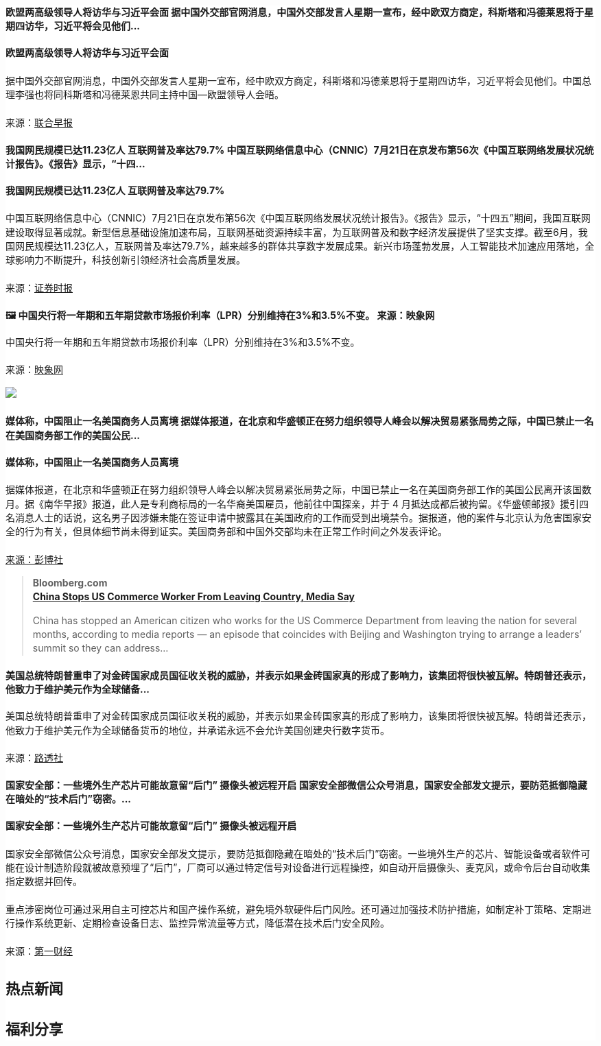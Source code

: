 
#### 欧盟两高级领导人将访华与习近平会面 据中国外交部官网消息，中国外交部发言人星期一宣布，经中欧双方商定，科斯塔和冯德莱恩将于星期四访华，习近平将会见他们...
<p><b>欧盟两高级领导人将访华与习近平会面</b><br><br>据中国外交部官网消息，中国外交部发言人星期一宣布，经中欧双方商定，科斯塔和冯德莱恩将于星期四访华，习近平将会见他们。中国总理李强也将同科斯塔和冯德莱恩共同主持中国—欧盟领导人会晤。<br><br>来源：<a href="https://www.zaobao.com/realtime/china/story20250721-7176945" target="_blank" rel="noopener" onclick="return confirm('Open this link?\n\n'+this.href);">联合早报</a></p>


#### 我国网民规模已达11.23亿人 互联网普及率达79.7% 中国互联网络信息中心（CNNIC）7月21日在京发布第56次《中国互联网络发展状况统计报告》。《报告》显示，“十四...
<p><b>我国网民规模已达11.23亿人 互联网普及率达79.7%</b><br><br>中国互联网络信息中心（CNNIC）7月21日在京发布第56次《中国互联网络发展状况统计报告》。《报告》显示，“十四五”期间，我国互联网建设取得显著成就。新型信息基础设施加速布局，互联网基础资源持续丰富，为互联网普及和数字经济发展提供了坚实支撑。截至6月，我国网民规模达11.23亿人，互联网普及率达79.7%，越来越多的群体共享数字发展成果。新兴市场蓬勃发展，人工智能技术加速应用落地，全球影响力不断提升，科技创新引领经济社会高质量发展。 <br><br>来源：<a href="https://www.stcn.com/article/detail/2659631.html" target="_blank" rel="noopener" onclick="return confirm('Open this link?\n\n'+this.href);">证券时报</a></p>


#### 🖼 中国央行将一年期和五年期贷款市场报价利率（LPR）分别维持在3%和3.5%不变。 来源：映象网
<p>中国央行将一年期和五年期贷款市场报价利率（LPR）分别维持在3%和3.5%不变。<br><br>来源：<a href="http://news.hnr.cn/shxw/article/1/1947100828788584449" target="_blank" rel="noopener" onclick="return confirm('Open this link?\n\n'+this.href);">映象网</a></p><img src="https://cdn5.cdn-telegram.org/file/fhLpw0j6ReGbRKgkF2p87FK_7yeW3LchA9CIuOjhgX5Kz0_BPUCSziQZspLmRj7Rp182pVDTJLgTgHga8DRyNF1FjNfi8VJEVrNtuu7t0U7Ar7YkbcVLuQm2JvdNoRI9Q1XdBSlpgww8FOZBBl1SSw_FxwaE-09BObrB604TLtoktRwdnFjZGtRYJ_jMS_vGIdCVLDVH98W3Y6QkBDWkpksgfAyY3KlkqB9g49ExvxHlrCLpENkql3Dv5LOcNZFhuHKqDVGM3dHwt6q15YvBPDU7_voKqvM83sYumgpuoeBhfVq_6iI5UVUf4oRRyTObfL8x5eJe6WL3R4RG_VnJzA.jpg" referrerpolicy="no-referrer">


#### 媒体称，中国阻止一名美国商务人员离境 据媒体报道，在北京和华盛顿正在努力组织领导人峰会以解决贸易紧张局势之际，中国已禁止一名在美国商务部工作的美国公民...
<p><b>媒体称，中国阻止一名美国商务人员离境</b><br><br>据媒体报道，在北京和华盛顿正在努力组织领导人峰会以解决贸易紧张局势之际，中国已禁止一名在美国商务部工作的美国公民离开该国数月。据《南华早报》报道，此人是专利商标局的一名华裔美国雇员，他前往中国探亲，并于 4 月抵达成都后被拘留。《华盛顿邮报》援引四名消息人士的话说，这名男子因涉嫌未能在签证申请中披露其在美国政府的工作而受到出境禁令。据报道，他的案件与北京认为危害国家安全的行为有关，但具体细节尚未得到证实。美国商务部和中国外交部均未在正常工作时间之外发表评论。<br><br><a href="https://www.bloomberg.com/news/articles/2025-07-21/china-stops-us-commerce-worker-from-leaving-country-reports-say" target="_blank" rel="noopener" onclick="return confirm('Open this link?\n\n'+this.href);">来源：彭博社</a></p><blockquote><b>Bloomberg.com</b><br><b><a href="https://www.bloomberg.com/news/articles/2025-07-21/china-stops-us-commerce-worker-from-leaving-country-reports-say">China Stops US Commerce Worker From Leaving Country, Media Say</a></b><br><p>China has stopped an American citizen who works for the US Commerce Department from leaving the nation for several months, according to media reports — an episode that coincides with Beijing and Washington trying to arrange a leaders’ summit so they can address…</p></blockquote>


#### 美国总统特朗普重申了对金砖国家成员国征收关税的威胁，并表示如果金砖国家真的形成了影响力，该集团将很快被瓦解。特朗普还表示，他致力于维护美元作为全球储备...
<p>美国总统特朗普重申了对金砖国家成员国征收关税的威胁，并表示如果金砖国家真的形成了影响力，该集团将很快被瓦解。特朗普还表示，他致力于维护美元作为全球储备货币的地位，并承诺永远不会允许美国创建央行数字货币。<br><br>来源：<a href="https://www.reuters.com/world/africa/trump-says-brics-would-end-quickly-if-they-ever-form-meaningful-way-2025-07-18/" target="_blank" rel="noopener" onclick="return confirm('Open this link?\n\n'+this.href);">路透社</a></p>


#### 国家安全部：一些境外生产芯片可能故意留“后门” 摄像头被远程开启 国家安全部微信公众号消息，国家安全部发文提示，要防范抵御隐藏在暗处的“技术后门”窃密。...
<p><b>国家安全部：一些境外生产芯片可能故意留“后门” 摄像头被远程开启</b><br><br>国家安全部微信公众号消息，国家安全部发文提示，要防范抵御隐藏在暗处的“技术后门”窃密。一些境外生产的芯片、智能设备或者软件可能在设计制造阶段就被故意预埋了“后门”，厂商可以通过特定信号对设备进行远程操控，如自动开启摄像头、麦克风，或命令后台自动收集指定数据并回传。<br><br>重点涉密岗位可通过采用自主可控芯片和国产操作系统，避免境外软硬件后门风险。还可通过加强技术防护措施，如制定补丁策略、定期进行操作系统更新、定期检查设备日志、监控异常流量等方式，降低潜在技术后门安全风险。<br><br>来源：<a href="https://www.yicai.com/news/102732268.html" target="_blank" rel="noopener" onclick="return confirm('Open this link?\n\n'+this.href);">第一财经</a></p>

## 热点新闻

## 福利分享

